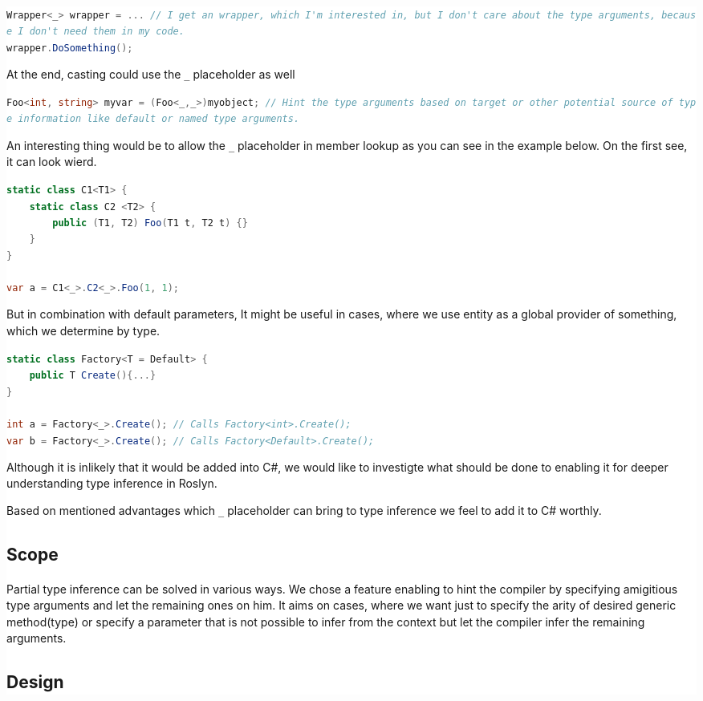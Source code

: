 ```csharp
Wrapper<_> wrapper = ... // I get an wrapper, which I'm interested in, but I don't care about the type arguments, because I don't need them in my code.
wrapper.DoSomething();
```
At the end, casting could use the `_` placeholder as well

```csharp
Foo<int, string> myvar = (Foo<_,_>)myobject; // Hint the type arguments based on target or other potential source of type information like default or named type arguments.
```

An interesting thing would be to allow the `_` placeholder in member lookup as you can see in the example below.
On the first see, it can look wierd.

```csharp
static class C1<T1> {
    static class C2 <T2> {
        public (T1, T2) Foo(T1 t, T2 t) {}
    }
}

var a = C1<_>.C2<_>.Foo(1, 1);
```

But in combination with default parameters, It might be useful in cases, where we use entity as a global provider of something, which we determine by type.

```csharp
static class Factory<T = Default> {
    public T Create(){...}
}

int a = Factory<_>.Create(); // Calls Factory<int>.Create();
var b = Factory<_>.Create(); // Calls Factory<Default>.Create();
```

Although it is inlikely that it would be added into C#, we would like to investigte what should be done to enabling it for deeper understanding type inference in Roslyn.

Based on mentioned advantages which `_` placeholder can bring to type inference we feel to add it to C# worthly.

## Scope

Partial type inference can be solved in various ways.
We chose a feature enabling to hint the compiler by specifying amigitious type arguments and let the remaining ones on him.
It aims on cases, where we want just to specify the arity of desired generic method(type) or specify a parameter that is not possible to infer from the context but let the compiler infer the remaining arguments. 

## Design
